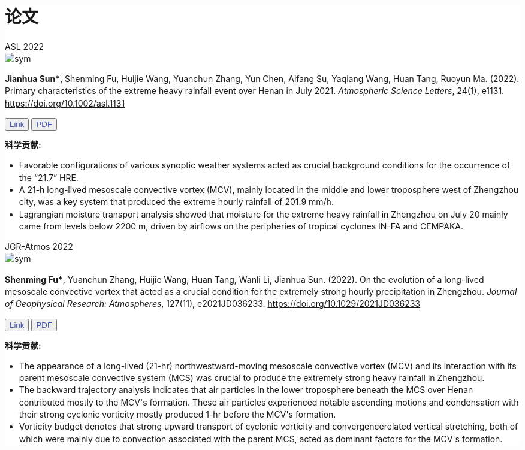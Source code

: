 # 论文


<div class='paper-box'><div class='paper-box-image'><div><div class="badge">ASL 2022</div><img src='images/article_figs/2022-sunjianhua-asl.png' alt="sym" width="100%"></div></div>
<div class='paper-box-text' markdown="1">

**Jianhua Sun\***, Shenming Fu, Huijie Wang, Yuanchun Zhang, Yun Chen, Aifang Su, Yaqiang Wang, Huan Tang, Ruoyun Ma. (2022). Primary characteristics of the extreme heavy rainfall event over Henan in July 2021. *Atmospheric Science Letters*, 24(1), e1131. https://doi.org/10.1002/asl.1131

<button><a href="https://onlinelibrary.wiley.com/doi/abs/10.1002/asl.1131" style="text-decoration: none; color: #3F50B6;">Link</a></button>
<button><a href="/pdf/article/2022-sunjianhua-asl.pdf" style="text-decoration: none; color: #3F50B6;">PDF</a></button>

**科学贡献:**

- Favorable configurations of various synoptic weather systems acted as crucial background conditions for the occurrence of the “21.7” HRE.
- A 21-h long-lived mesoscale convective vortex (MCV), mainly located in the middle and lower troposphere west of Zhengzhou city, was a key system that produced the extreme hourly rainfall of 201.9 mm/h. 
- Lagrangian moisture transport analysis showed that moisture for the extreme heavy rainfall in Zhengzhou on July 20 mainly came from levels below 2200 m, driven by airflows on the peripheries of tropical cyclones IN-FA and CEMPAKA.


</div>
</div>


<div class='paper-box'><div class='paper-box-image'><div><div class="badge">JGR-Atmos 2022</div><img src='images/article_figs/2022-fushenming-jgr.png' alt="sym" width="100%"></div></div>
<div class='paper-box-text' markdown="1">

**Shenming Fu\***, Yuanchun Zhang, Huijie Wang, Huan Tang, Wanli Li, Jianhua Sun. (2022). On the evolution of a long-lived mesoscale convective vortex that acted as a crucial condition for the extremely strong hourly precipitation in Zhengzhou. *Journal of Geophysical Research: Atmospheres*, 127(11), e2021JD036233. https://doi.org/10.1029/2021JD036233


<button><a href="https://onlinelibrary.wiley.com/doi/abs/10.1029/2021JD036233" style="text-decoration: none; color: #3F50B6;">Link</a></button>
<button><a href="/pdf/article/2022-fushenming-jgr.pdf" style="text-decoration: none; color: #3F50B6;">PDF</a></button>

**科学贡献:**

- The appearance of a long-lived (21-hr) northwestward-moving mesoscale convective vortex (MCV) and its interaction with its parent mesoscale convective system (MCS) was crucial to produce the extremely strong heavy rainfall in Zhengzhou.
- The backward trajectory analysis indicates that air particles in the lower troposphere beneath the MCS over Henan contributed mostly to the MCV's formation. These air particles experienced notable ascending motions and condensation with their strong cyclonic vorticity mostly produced 1-hr before the MCV's formation.
- Vorticity budget denotes that strong upward transport of cyclonic vorticity and convergencerelated vertical stretching, both of which were mainly due to convection associated with the parent MCS, acted as dominant factors for the MCV's formation.
